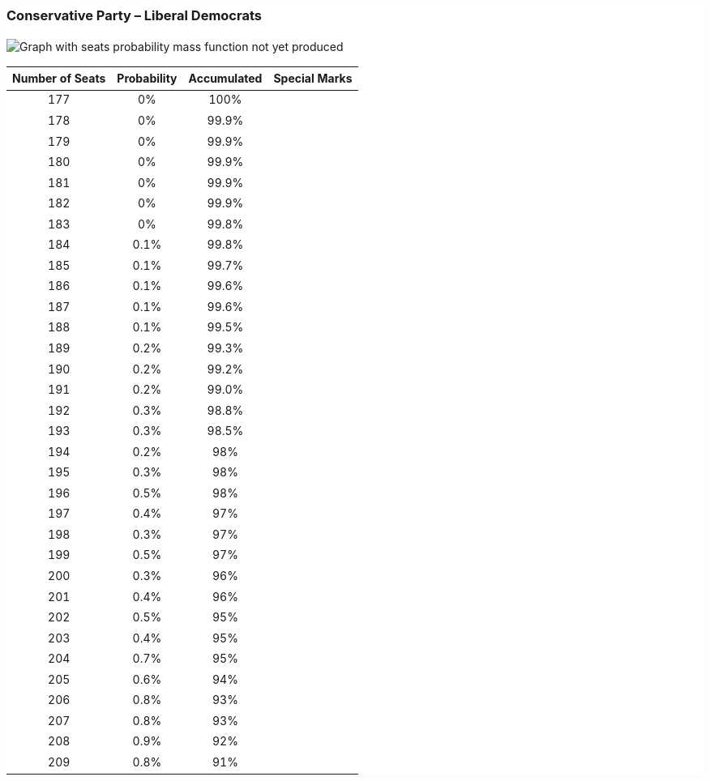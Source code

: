 ### Conservative Party – Liberal Democrats

![Graph with seats probability mass function not yet produced](2023-10-06-WeThink-coalitions-seats-pmf-con–libdem.png "Seats Probability Mass Function")

| Number of Seats | Probability | Accumulated | Special Marks |
|:---------------:|:-----------:|:-----------:|:-------------:|
| 177 | 0% | 100% |  |
| 178 | 0% | 99.9% |  |
| 179 | 0% | 99.9% |  |
| 180 | 0% | 99.9% |  |
| 181 | 0% | 99.9% |  |
| 182 | 0% | 99.9% |  |
| 183 | 0% | 99.8% |  |
| 184 | 0.1% | 99.8% |  |
| 185 | 0.1% | 99.7% |  |
| 186 | 0.1% | 99.6% |  |
| 187 | 0.1% | 99.6% |  |
| 188 | 0.1% | 99.5% |  |
| 189 | 0.2% | 99.3% |  |
| 190 | 0.2% | 99.2% |  |
| 191 | 0.2% | 99.0% |  |
| 192 | 0.3% | 98.8% |  |
| 193 | 0.3% | 98.5% |  |
| 194 | 0.2% | 98% |  |
| 195 | 0.3% | 98% |  |
| 196 | 0.5% | 98% |  |
| 197 | 0.4% | 97% |  |
| 198 | 0.3% | 97% |  |
| 199 | 0.5% | 97% |  |
| 200 | 0.3% | 96% |  |
| 201 | 0.4% | 96% |  |
| 202 | 0.5% | 95% |  |
| 203 | 0.4% | 95% |  |
| 204 | 0.7% | 95% |  |
| 205 | 0.6% | 94% |  |
| 206 | 0.8% | 93% |  |
| 207 | 0.8% | 93% |  |
| 208 | 0.9% | 92% |  |
| 209 | 0.8% | 91% |  |